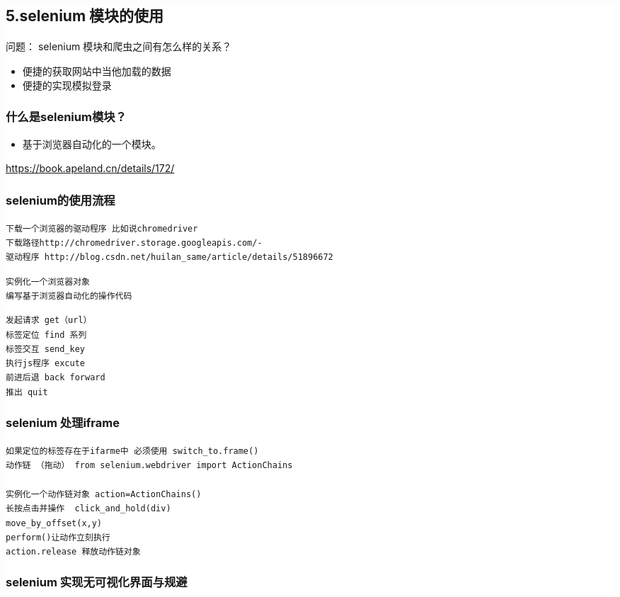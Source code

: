 

## 5.selenium 模块的使用



问题： selenium 模块和爬虫之间有怎么样的关系？

-   便捷的获取网站中当他加载的数据
-   便捷的实现模拟登录



### 什么是selenium模块？

-   基于浏览器自动化的一个模块。

https://book.apeland.cn/details/172/

### selenium的使用流程

```
下载一个浏览器的驱动程序 比如说chromedriver
下载路径http://chromedriver.storage.googleapis.com/- 
驱动程序 http://blog.csdn.net/huilan_same/article/details/51896672
```

```
实例化一个浏览器对象
编写基于浏览器自动化的操作代码
```

```
发起请求 get（url）
标签定位 find 系列
标签交互 send_key
执行js程序 excute
前进后退 back forward
推出 quit
```

###  selenium 处理iframe

```
如果定位的标签存在于ifarme中 必须使用 switch_to.frame()
动作链 （拖动） from selenium.webdriver import ActionChains

实例化一个动作链对象 action=ActionChains()
长按点击并操作  click_and_hold(div)
move_by_offset(x,y)
perform()让动作立刻执行
action.release 释放动作链对象
```



### selenium 实现无可视化界面与规避
